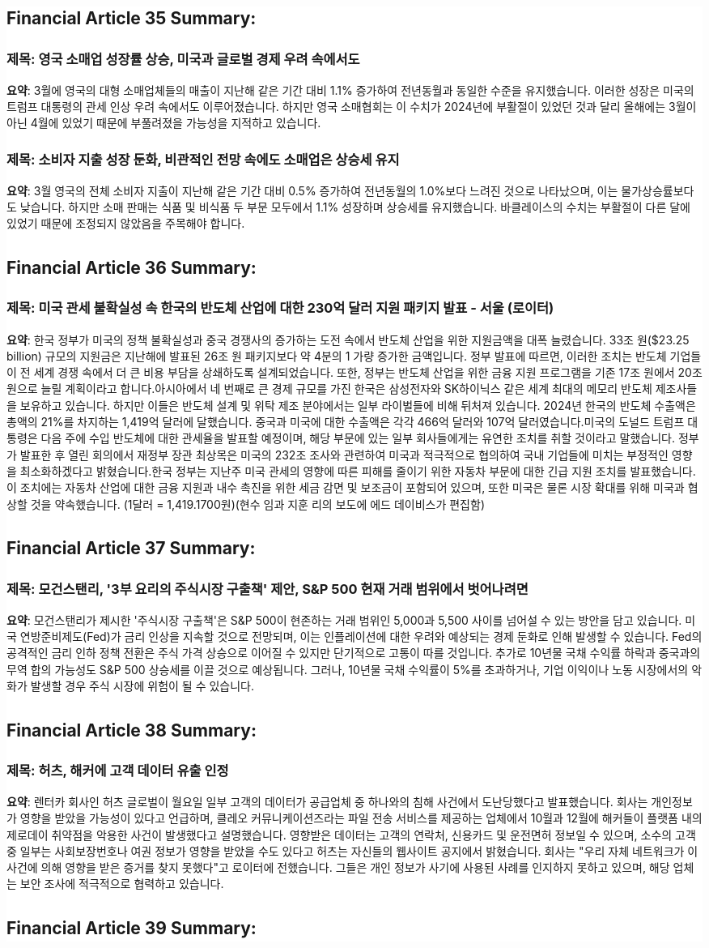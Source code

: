 ## **Financial Article 35 Summary**:

 ### 제목: 영국 소매업 성장률 상승, 미국과 글로벌 경제 우려 속에서도  

 **요약**: 3월에 영국의 대형 소매업체들의 매출이 지난해 같은 기간 대비 1.1% 증가하여 전년동월과 동일한 수준을 유지했습니다. 이러한 성장은 미국의 트럼프 대통령의 관세 인상 우려 속에서도 이루어졌습니다. 하지만 영국 소매협회는 이 수치가 2024년에 부활절이 있었던 것과 달리 올해에는 3월이 아닌 4월에 있었기 때문에 부풀려졌을 가능성을 지적하고 있습니다.
 ### 제목: 소비자 지출 성장 둔화, 비관적인 전망 속에도 소매업은 상승세 유지  

 **요약**: 3월 영국의 전체 소비자 지출이 지난해 같은 기간 대비 0.5% 증가하여 전년동월의 1.0%보다 느려진 것으로 나타났으며, 이는 물가상승률보다도 낮습니다. 하지만 소매 판매는 식품 및 비식품 두 부문 모두에서 1.1% 성장하며 상승세를 유지했습니다. 바클레이스의 수치는 부활절이 다른 달에 있었기 때문에 조정되지 않았음을 주목해야 합니다.

## **Financial Article 36 Summary**:

 ### 제목: 미국 관세 불확실성 속 한국의 반도체 산업에 대한 230억 달러 지원 패키지 발표 - 서울 (로이터)  

 **요약**: 한국 정부가 미국의 정책 불확실성과 중국 경쟁사의 증가하는 도전 속에서 반도체 산업을 위한 지원금액을 대폭 늘렸습니다. 33조 원($23.25 billion) 규모의 지원금은 지난해에 발표된 26조 원 패키지보다 약 4분의 1 가량 증가한 금액입니다. 정부 발표에 따르면, 이러한 조치는 반도체 기업들이 전 세계 경쟁 속에서 더 큰 비용 부담을 상쇄하도록 설계되었습니다. 또한, 정부는 반도체 산업을 위한 금융 지원 프로그램을 기존 17조 원에서 20조 원으로 늘릴 계획이라고 합니다.아시아에서 네 번째로 큰 경제 규모를 가진 한국은 삼성전자와 SK하이닉스 같은 세계 최대의 메모리 반도체 제조사들을 보유하고 있습니다. 하지만 이들은 반도체 설계 및 위탁 제조 분야에서는 일부 라이벌들에 비해 뒤처져 있습니다. 2024년 한국의 반도체 수출액은 총액의 21%를 차지하는 1,419억 달러에 달했습니다. 중국과 미국에 대한 수출액은 각각 466억 달러와 107억 달러였습니다.미국의 도널드 트럼프 대통령은 다음 주에 수입 반도체에 대한 관세율을 발표할 예정이며, 해당 부문에 있는 일부 회사들에게는 유연한 조치를 취할 것이라고 말했습니다. 정부가 발표한 후 열린 회의에서 재정부 장관 최상목은 미국의 232조 조사와 관련하여 미국과 적극적으로 협의하여 국내 기업들에 미치는 부정적인 영향을 최소화하겠다고 밝혔습니다.한국 정부는 지난주 미국 관세의 영향에 따른 피해를 줄이기 위한 자동차 부문에 대한 긴급 지원 조치를 발표했습니다. 이 조치에는 자동차 산업에 대한 금융 지원과 내수 촉진을 위한 세금 감면 및 보조금이 포함되어 있으며, 또한 미국은 물론 시장 확대를 위해 미국과 협상할 것을 약속했습니다. (1달러 = 1,419.1700원)(현수 임과 지훈 리의 보도에 에드 데이비스가 편집함)

## **Financial Article 37 Summary**:

 ### 제목: 모건스탠리, '3부 요리의 주식시장 구출책' 제안, S&P 500 현재 거래 범위에서 벗어나려면  

 **요약**: 모건스탠리가 제시한 '주식시장 구출책'은 S&P 500이 현존하는 거래 범위인 5,000과 5,500 사이를 넘어설 수 있는 방안을 담고 있습니다. 미국 연방준비제도(Fed)가 금리 인상을 지속할 것으로 전망되며, 이는 인플레이션에 대한 우려와 예상되는 경제 둔화로 인해 발생할 수 있습니다. Fed의 공격적인 금리 인하 정책 전환은 주식 가격 상승으로 이어질 수 있지만 단기적으로 고통이 따를 것입니다. 추가로 10년물 국채 수익률 하락과 중국과의 무역 합의 가능성도 S&P 500 상승세를 이끌 것으로 예상됩니다. 그러나, 10년물 국채 수익률이 5%를 초과하거나, 기업 이익이나 노동 시장에서의 악화가 발생할 경우 주식 시장에 위험이 될 수 있습니다.

## **Financial Article 38 Summary**:

 ### 제목: 허츠, 해커에 고객 데이터 유출 인정  

 **요약**: 렌터카 회사인 허츠 글로벌이 월요일 일부 고객의 데이터가 공급업체 중 하나와의 침해 사건에서 도난당했다고 발표했습니다. 회사는 개인정보가 영향을 받았을 가능성이 있다고 언급하며, 클레오 커뮤니케이션즈라는 파일 전송 서비스를 제공하는 업체에서 10월과 12월에 해커들이 플랫폼 내의 제로데이 취약점을 악용한 사건이 발생했다고 설명했습니다. 영향받은 데이터는 고객의 연락처, 신용카드 및 운전면허 정보일 수 있으며, 소수의 고객 중 일부는 사회보장번호나 여권 정보가 영향을 받았을 수도 있다고 허츠는 자신들의 웹사이트 공지에서 밝혔습니다. 회사는 "우리 자체 네트워크가 이 사건에 의해 영향을 받은 증거를 찾지 못했다"고 로이터에 전했습니다. 그들은 개인 정보가 사기에 사용된 사례를 인지하지 못하고 있으며, 해당 업체는 보안 조사에 적극적으로 협력하고 있습니다.

## **Financial Article 39 Summary**:
